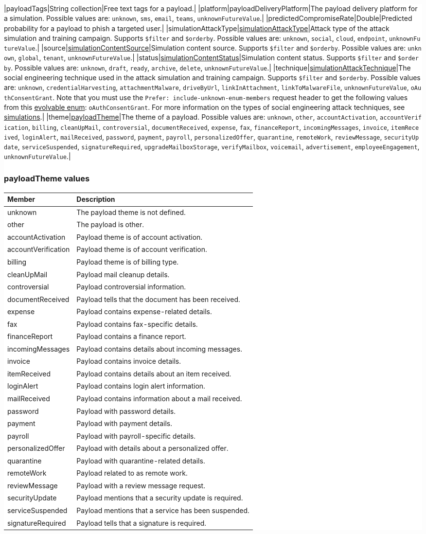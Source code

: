 |payloadTags|String collection|Free text tags for a payload.|
|platform|payloadDeliveryPlatform|The payload delivery platform for a simulation. Possible values are: `unknown`, `sms`, `email`, `teams`, `unknownFutureValue`.|
|predictedCompromiseRate|Double|Predicted probability for a payload to phish a targeted user.|
|simulationAttackType|[simulationAttackType](../resources/simulation.md#simulationattacktype-values)|Attack type of the attack simulation and training campaign. Supports `$filter` and `$orderby`. Possible values are: `unknown`, `social`, `cloud`, `endpoint`, `unknownFutureValue`.|
|source|[simulationContentSource](../resources/simulation.md#simulationcontentsource-values)|Simulation content source. Supports `$filter` and `$orderby`. Possible values are: `unknown`, `global`, `tenant`, `unknownFutureValue`.|
|status|[simulationContentStatus](../resources/simulation.md#simulationcontentstatus-values)|Simulation content status. Supports `$filter` and `$orderby`. Possible values are: `unknown`, `draft`, `ready`, `archive`, `delete`, `unknownFutureValue`.|
|technique|[simulationAttackTechnique](../resources/simulation.md#simulationattacktechnique-values)|The social engineering technique used in the attack simulation and training campaign. Supports `$filter` and `$orderby`. Possible values are: `unknown`, `credentialHarvesting`, `attachmentMalware`, `driveByUrl`, `linkInAttachment`, `linkToMalwareFile`, `unknownFutureValue`, `oAuthConsentGrant`. Note that you must use the `Prefer: include-unknown-enum-members` request header to get the following values from this [evolvable enum](/graph/best-practices-concept#handling-future-members-in-evolvable-enumerations): `oAuthConsentGrant`. For more information on the types of social engineering attack techniques, see [simulations](/microsoft-365/security/office-365-security/attack-simulation-training-get-started?view=o365-worldwide&preserve-view=true#simulations).|
|theme|[payloadTheme](#payloadtheme-values)|The theme of a payload. Possible values are: `unknown`, `other`, `accountActivation`, `accountVerification`, `billing`, `cleanUpMail`, `controversial`, `documentReceived`, `expense`, `fax`, `financeReport`, `incomingMessages`, `invoice`, `itemReceived`, `loginAlert`, `mailReceived`, `password`, `payment`, `payroll`, `personalizedOffer`, `quarantine`, `remoteWork`, `reviewMessage`, `securityUpdate`, `serviceSuspended`, `signatureRequired`, `upgradeMailboxStorage`, `verifyMailbox`, `voicemail`, `advertisement`, `employeeEngagement`, `unknownFutureValue`.|

### payloadTheme values

|Member|Description |
|:---|:---|
|unknown| The payload theme is not defined. |
|other| The payload is other.|
|accountActivation| Payload theme is of account activation.|
|accountVerification| Payload theme is of account verification.|
|billing| Payload theme is of billing type.|
|cleanUpMail| Payload mail cleanup details.|
|controversial| Payload controversial information.|
|documentReceived| Payload tells that the document has been received.|
|expense| Payload contains expense-related details.|
|fax| Payload contains fax-specific details.|
|financeReport| Payload contains a finance report.|
|incomingMessages| Payload contains details about incoming messages.|
|invoice| Payload contains invoice details.|
|itemReceived| Payload contains details about an item received.|
|loginAlert| Payload contains login alert information.|
|mailReceived| Payload contains information about a mail received.|
|password| Payload with password details.|
|payment| Payload with payment details.|
|payroll| Payload with payroll-specific details.|
|personalizedOffer| Payload with details about a personalized offer.|
|quarantine| Payload with quarantine-related details.|
|remoteWork| Payload related to as remote work.|
|reviewMessage| Payload with a review message request.|
|securityUpdate| Payload mentions that a security update is required.|
|serviceSuspended| Payload mentions that a service has been suspended.|
|signatureRequired| Payload tells that a signature is required.|